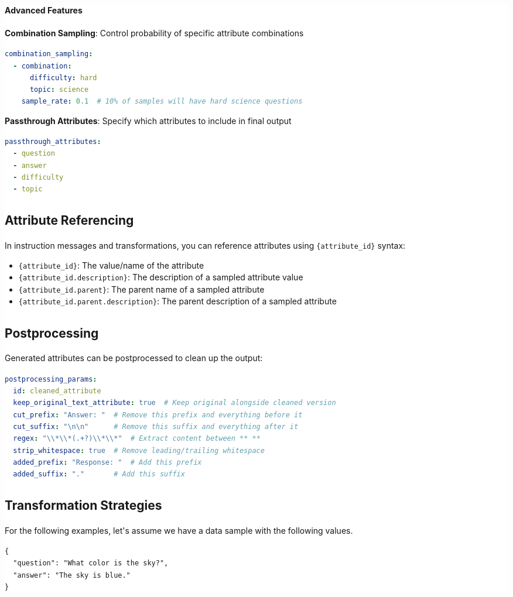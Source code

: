 #### Advanced Features

**Combination Sampling**: Control probability of specific attribute combinations
```yaml
combination_sampling:
  - combination:
      difficulty: hard
      topic: science
    sample_rate: 0.1  # 10% of samples will have hard science questions
```

**Passthrough Attributes**: Specify which attributes to include in final output
```yaml
passthrough_attributes:
  - question
  - answer
  - difficulty
  - topic
```

## Attribute Referencing

In instruction messages and transformations, you can reference attributes using `{attribute_id}` syntax:

- `{attribute_id}`: The value/name of the attribute
- `{attribute_id.description}`: The description of a sampled attribute value
- `{attribute_id.parent}`: The parent name of a sampled attribute
- `{attribute_id.parent.description}`: The parent description of a sampled attribute

## Postprocessing

Generated attributes can be postprocessed to clean up the output:

```yaml
postprocessing_params:
  id: cleaned_attribute
  keep_original_text_attribute: true  # Keep original alongside cleaned version
  cut_prefix: "Answer: "  # Remove this prefix and everything before it
  cut_suffix: "\n\n"      # Remove this suffix and everything after it
  regex: "\\*\\*(.+?)\\*\\*"  # Extract content between ** **
  strip_whitespace: true  # Remove leading/trailing whitespace
  added_prefix: "Response: "  # Add this prefix
  added_suffix: "."       # Add this suffix
```

## Transformation Strategies
For the following examples, let's assume we have a data sample with the following values.
```
{
  "question": "What color is the sky?",
  "answer": "The sky is blue."
}
```
